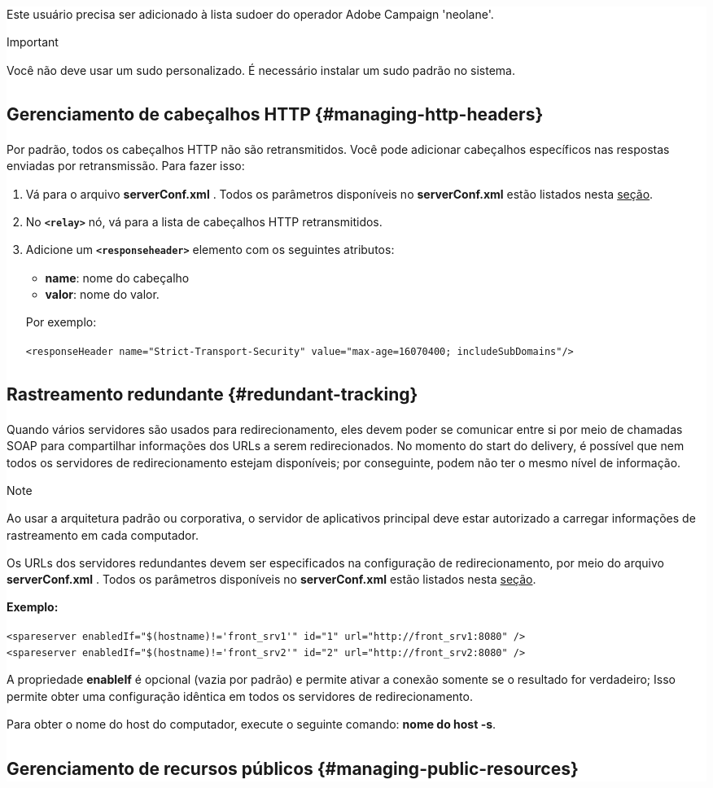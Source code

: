 Este usuário precisa ser adicionado à lista sudoer do operador Adobe Campaign &#39;neolane&#39;.

>[!IMPORTANT]
>
>Você não deve usar um sudo personalizado. É necessário instalar um sudo padrão no sistema.

## Gerenciamento de cabeçalhos HTTP {#managing-http-headers}

Por padrão, todos os cabeçalhos HTTP não são retransmitidos. Você pode adicionar cabeçalhos específicos nas respostas enviadas por retransmissão. Para fazer isso:

1. Vá para o arquivo **serverConf.xml** . Todos os parâmetros disponíveis no **serverConf.xml** estão listados nesta [seção](../../installation/using/the-server-configuration-file.md).
1. No **`<relay>`** nó, vá para a lista de cabeçalhos HTTP retransmitidos.
1. Adicione um **`<responseheader>`** elemento com os seguintes atributos:

   * **name**: nome do cabeçalho
   * **valor**: nome do valor.

   Por exemplo:

   ```
   <responseHeader name="Strict-Transport-Security" value="max-age=16070400; includeSubDomains"/>
   ```

## Rastreamento redundante {#redundant-tracking}

Quando vários servidores são usados para redirecionamento, eles devem poder se comunicar entre si por meio de chamadas SOAP para compartilhar informações dos URLs a serem redirecionados. No momento do start do delivery, é possível que nem todos os servidores de redirecionamento estejam disponíveis; por conseguinte, podem não ter o mesmo nível de informação.

>[!NOTE]
>
>Ao usar a arquitetura padrão ou corporativa, o servidor de aplicativos principal deve estar autorizado a carregar informações de rastreamento em cada computador.

Os URLs dos servidores redundantes devem ser especificados na configuração de redirecionamento, por meio do arquivo **serverConf.xml** . Todos os parâmetros disponíveis no **serverConf.xml** estão listados nesta [seção](../../installation/using/the-server-configuration-file.md).

**Exemplo:**

```
<spareserver enabledIf="$(hostname)!='front_srv1'" id="1" url="http://front_srv1:8080" />
<spareserver enabledIf="$(hostname)!='front_srv2'" id="2" url="http://front_srv2:8080" />
```

A propriedade **enableIf** é opcional (vazia por padrão) e permite ativar a conexão somente se o resultado for verdadeiro; Isso permite obter uma configuração idêntica em todos os servidores de redirecionamento.

Para obter o nome do host do computador, execute o seguinte comando: **nome do host -s**.

## Gerenciamento de recursos públicos {#managing-public-resources}
